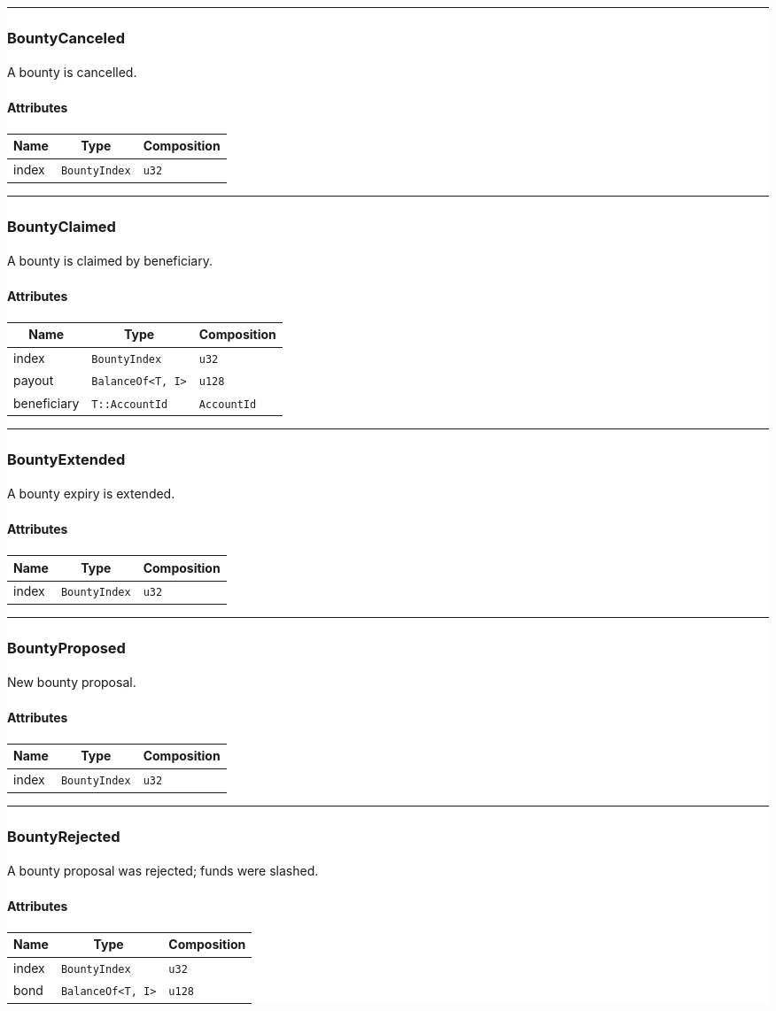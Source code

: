 ---------
### BountyCanceled
A bounty is cancelled.
#### Attributes
| Name | Type | Composition
| -------- | -------- | -------- |
| index | `BountyIndex` | ```u32```

---------
### BountyClaimed
A bounty is claimed by beneficiary.
#### Attributes
| Name | Type | Composition
| -------- | -------- | -------- |
| index | `BountyIndex` | ```u32```
| payout | `BalanceOf<T, I>` | ```u128```
| beneficiary | `T::AccountId` | ```AccountId```

---------
### BountyExtended
A bounty expiry is extended.
#### Attributes
| Name | Type | Composition
| -------- | -------- | -------- |
| index | `BountyIndex` | ```u32```

---------
### BountyProposed
New bounty proposal.
#### Attributes
| Name | Type | Composition
| -------- | -------- | -------- |
| index | `BountyIndex` | ```u32```

---------
### BountyRejected
A bounty proposal was rejected; funds were slashed.
#### Attributes
| Name | Type | Composition
| -------- | -------- | -------- |
| index | `BountyIndex` | ```u32```
| bond | `BalanceOf<T, I>` | ```u128```
